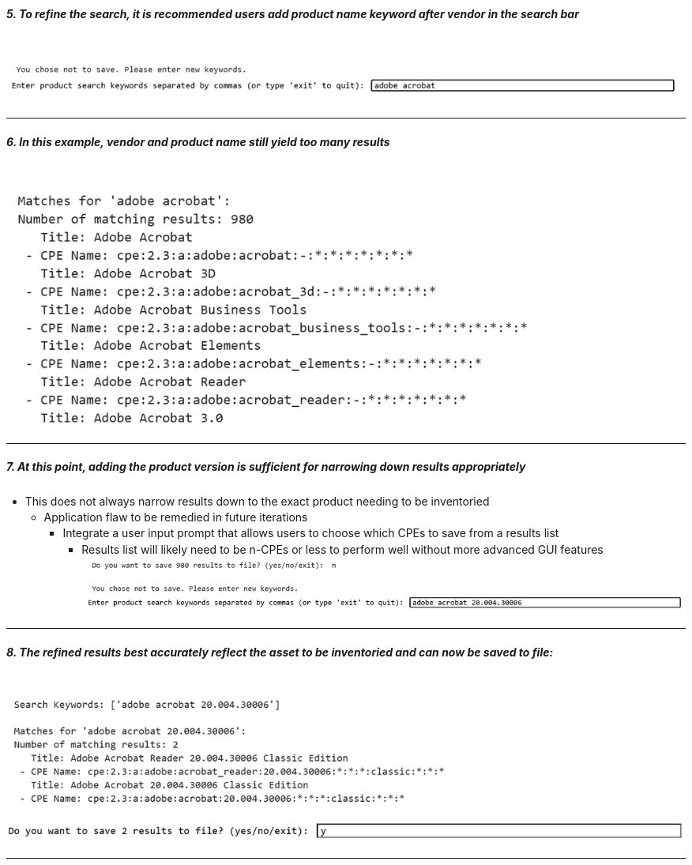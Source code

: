 ##### 5. To refine the search, it is recommended users add product name keyword after vendor in the search bar
\
![image.png](../img/f1/f1.5.png)
***

##### 6. In this example, vendor and product name still yield too many results
\
![image.png](../img/f1/f1.6.png)
***

##### 7. At this point, adding the product version is sufficient for narrowing down results appropriately
* This does not always narrow results down to the exact product needing to be inventoried
  * Application flaw to be remedied in future iterations
    * Integrate a user input prompt that allows users to choose which CPEs to save from a results list
      * Results list will likely need to be n-CPEs or less to perform well without more advanced GUI features
\
![image.png](../img/f1/f1.7.png)
***

##### 8. The refined results best accurately reflect the asset to be inventoried and can now be saved to file:
\
![image.png](../img/f1/f1.8.png)
***
